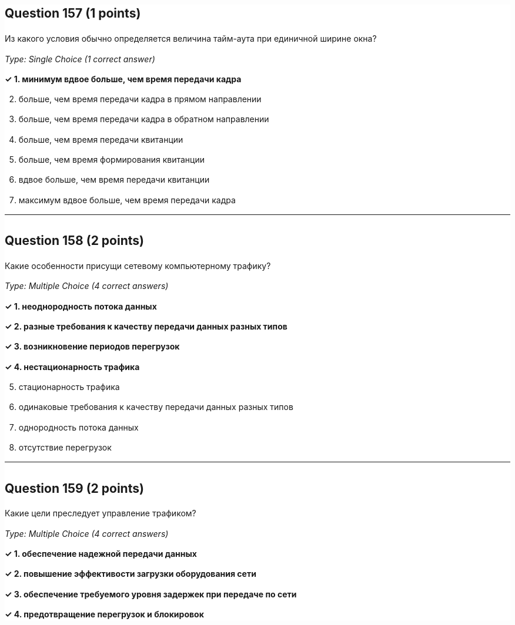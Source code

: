 ## Question 157 (1 points)

Из какого условия обычно определяется величина тайм-аута при единичной ширине
окна?

_Type: Single Choice (1 correct answer)_

**✓ 1. минимум вдвое больше, чем время передачи кадра**

2.  больше, чем время передачи кадра в прямом направлении

3.  больше, чем время передачи кадра в обратном направлении

4.  больше, чем время передачи квитанции

5.  больше, чем время формирования квитанции

6.  вдвое больше, чем время передачи квитанции

7.  максимум вдвое больше, чем время передачи кадра

---

## Question 158 (2 points)

Какие особенности присущи сетевому компьютерному трафику?

_Type: Multiple Choice (4 correct answers)_

**✓ 1. неоднородность потока данных**

**✓ 2. разные требования к качеству передачи данных разных типов**

**✓ 3. возникновение периодов перегрузок**

**✓ 4. нестационарность трафика**

5.  стационарность трафика

6.  одинаковые требования к качеству передачи данных разных типов

7.  однородность потока данных

8.  отсутствие перегрузок

---

## Question 159 (2 points)

Какие цели преследует управление трафиком?

_Type: Multiple Choice (4 correct answers)_

**✓ 1. обеспечение надежной передачи данных**

**✓ 2. повышение эффективости загрузки оборудования сети**

**✓ 3. обеспечение требуемого уровня задержек при передаче по сети**

**✓ 4. предотвращение перегрузок и блокировок**
